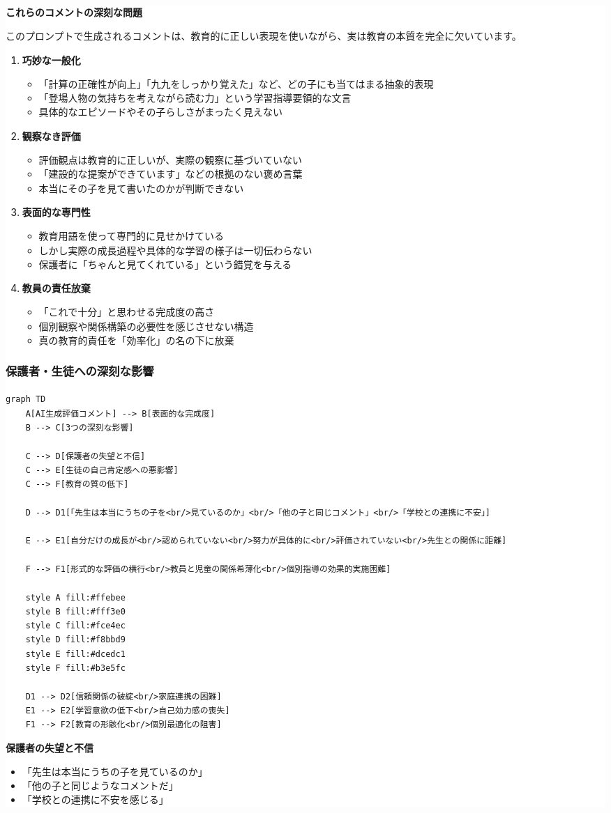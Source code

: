 **これらのコメントの深刻な問題**

このプロンプトで生成されるコメントは、教育的に正しい表現を使いながら、実は教育の本質を完全に欠いています。

1. **巧妙な一般化**
   - 「計算の正確性が向上」「九九をしっかり覚えた」など、どの子にも当てはまる抽象的表現
   - 「登場人物の気持ちを考えながら読む力」という学習指導要領的な文言
   - 具体的なエピソードやその子らしさがまったく見えない

2. **観察なき評価**
   - 評価観点は教育的に正しいが、実際の観察に基づいていない
   - 「建設的な提案ができています」などの根拠のない褒め言葉
   - 本当にその子を見て書いたのかが判断できない

3. **表面的な専門性**
   - 教育用語を使って専門的に見せかけている
   - しかし実際の成長過程や具体的な学習の様子は一切伝わらない
   - 保護者に「ちゃんと見てくれている」という錯覚を与える

4. **教員の責任放棄**
   - 「これで十分」と思わせる完成度の高さ
   - 個別観察や関係構築の必要性を感じさせない構造
   - 真の教育的責任を「効率化」の名の下に放棄

### 保護者・生徒への深刻な影響

```mermaid
graph TD
    A[AI生成評価コメント] --> B[表面的な完成度]
    B --> C[3つの深刻な影響]
    
    C --> D[保護者の失望と不信]
    C --> E[生徒の自己肯定感への悪影響]
    C --> F[教育の質の低下]
    
    D --> D1[「先生は本当にうちの子を<br/>見ているのか」<br/>「他の子と同じコメント」<br/>「学校との連携に不安」]
    
    E --> E1[自分だけの成長が<br/>認められていない<br/>努力が具体的に<br/>評価されていない<br/>先生との関係に距離]
    
    F --> F1[形式的な評価の横行<br/>教員と児童の関係希薄化<br/>個別指導の効果的実施困難]
    
    style A fill:#ffebee
    style B fill:#fff3e0
    style C fill:#fce4ec
    style D fill:#f8bbd9
    style E fill:#dcedc1
    style F fill:#b3e5fc
    
    D1 --> D2[信頼関係の破綻<br/>家庭連携の困難]
    E1 --> E2[学習意欲の低下<br/>自己効力感の喪失]
    F1 --> F2[教育の形骸化<br/>個別最適化の阻害]
```

**保護者の失望と不信**
- 「先生は本当にうちの子を見ているのか」
- 「他の子と同じようなコメントだ」
- 「学校との連携に不安を感じる」
